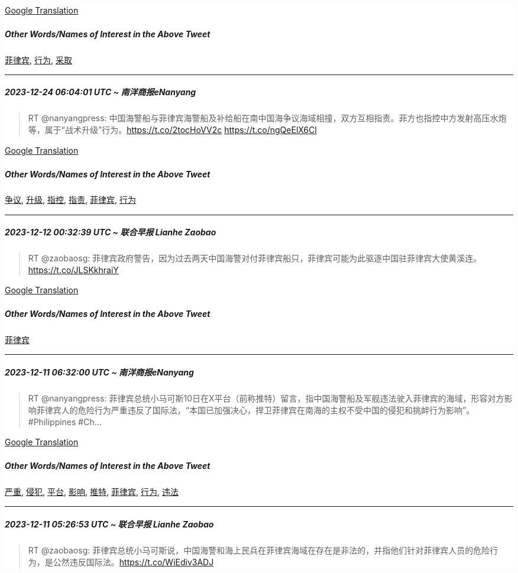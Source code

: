 [Google Translation](https://translate.google.com/?hi=en&tab=TT&sl=zh-CN&tl=en&op=translate&text=RT+%40zaobaosg%3A+%E8%8F%B2%E5%BE%8B%E5%AE%BE%E8%B0%B4%E8%B4%A3%E4%B8%AD%E5%9B%BD%E6%B5%B7%E8%AD%A6%E5%AF%B9%E8%8F%B2%E5%BE%8B%E5%AE%BE%E6%B8%94%E6%B0%91%E9%87%87%E5%8F%96%E7%9A%84%E6%9C%80%E6%96%B0%E2%80%9C%E6%8C%91%E8%A1%85%E8%A1%8C%E4%B8%BA%E2%80%9D%E3%80%82https%3A%2F%2Ft.co%2Fl5lZTLqN5N)
##### Other Words/Names of Interest in the Above Tweet
[菲律宾](菲律宾.md), [行为](行为.md), [采取](采取.md)
___
##### 2023-12-24 06:04:01 UTC ~ 南洋商报eNanyang
> RT @nanyangpress: 中国海警船与菲律宾海警船及补给船在南中国海争议海域相撞，双方互相指责。菲方也指控中方发射高压水炮等，属于“战术升级”行为。https://t.co/2tocHoVV2c https://t.co/ngQeElX6Cl

[Google Translation](https://translate.google.com/?hi=en&tab=TT&sl=zh-CN&tl=en&op=translate&text=RT+%40nanyangpress%3A+%E4%B8%AD%E5%9B%BD%E6%B5%B7%E8%AD%A6%E8%88%B9%E4%B8%8E%E8%8F%B2%E5%BE%8B%E5%AE%BE%E6%B5%B7%E8%AD%A6%E8%88%B9%E5%8F%8A%E8%A1%A5%E7%BB%99%E8%88%B9%E5%9C%A8%E5%8D%97%E4%B8%AD%E5%9B%BD%E6%B5%B7%E4%BA%89%E8%AE%AE%E6%B5%B7%E5%9F%9F%E7%9B%B8%E6%92%9E%EF%BC%8C%E5%8F%8C%E6%96%B9%E4%BA%92%E7%9B%B8%E6%8C%87%E8%B4%A3%E3%80%82%E8%8F%B2%E6%96%B9%E4%B9%9F%E6%8C%87%E6%8E%A7%E4%B8%AD%E6%96%B9%E5%8F%91%E5%B0%84%E9%AB%98%E5%8E%8B%E6%B0%B4%E7%82%AE%E7%AD%89%EF%BC%8C%E5%B1%9E%E4%BA%8E%E2%80%9C%E6%88%98%E6%9C%AF%E5%8D%87%E7%BA%A7%E2%80%9D%E8%A1%8C%E4%B8%BA%E3%80%82https%3A%2F%2Ft.co%2F2tocHoVV2c+https%3A%2F%2Ft.co%2FngQeElX6Cl)
##### Other Words/Names of Interest in the Above Tweet
[争议](争议.md), [升级](升级.md), [指控](指控.md), [指责](指责.md), [菲律宾](菲律宾.md), [行为](行为.md)
___
##### 2023-12-12 00:32:39 UTC ~ 联合早报 Lianhe Zaobao
> RT @zaobaosg: 菲律宾政府警告，因为过去两天中国海警对付菲律宾船只，菲律宾可能为此驱逐中国驻菲律宾大使黄溪连。https://t.co/JLSKkhraiY

[Google Translation](https://translate.google.com/?hi=en&tab=TT&sl=zh-CN&tl=en&op=translate&text=RT+%40zaobaosg%3A+%E8%8F%B2%E5%BE%8B%E5%AE%BE%E6%94%BF%E5%BA%9C%E8%AD%A6%E5%91%8A%EF%BC%8C%E5%9B%A0%E4%B8%BA%E8%BF%87%E5%8E%BB%E4%B8%A4%E5%A4%A9%E4%B8%AD%E5%9B%BD%E6%B5%B7%E8%AD%A6%E5%AF%B9%E4%BB%98%E8%8F%B2%E5%BE%8B%E5%AE%BE%E8%88%B9%E5%8F%AA%EF%BC%8C%E8%8F%B2%E5%BE%8B%E5%AE%BE%E5%8F%AF%E8%83%BD%E4%B8%BA%E6%AD%A4%E9%A9%B1%E9%80%90%E4%B8%AD%E5%9B%BD%E9%A9%BB%E8%8F%B2%E5%BE%8B%E5%AE%BE%E5%A4%A7%E4%BD%BF%E9%BB%84%E6%BA%AA%E8%BF%9E%E3%80%82https%3A%2F%2Ft.co%2FJLSKkhraiY)
##### Other Words/Names of Interest in the Above Tweet
[菲律宾](菲律宾.md)
___
##### 2023-12-11 06:32:00 UTC ~ 南洋商报eNanyang
> RT @nanyangpress: 菲律宾总统小马可斯10日在X平台（前称推特）留言，指中国海警船及军舰违法驶入菲律宾的海域，形容对方影响菲律宾人的危险行为严重违反了国际法，“本国已加强决心，捍卫菲律宾在南海的主权不受中国的侵犯和挑衅行为影响”。#Philippines #Ch…

[Google Translation](https://translate.google.com/?hi=en&tab=TT&sl=zh-CN&tl=en&op=translate&text=RT+%40nanyangpress%3A+%E8%8F%B2%E5%BE%8B%E5%AE%BE%E6%80%BB%E7%BB%9F%E5%B0%8F%E9%A9%AC%E5%8F%AF%E6%96%AF10%E6%97%A5%E5%9C%A8X%E5%B9%B3%E5%8F%B0%EF%BC%88%E5%89%8D%E7%A7%B0%E6%8E%A8%E7%89%B9%EF%BC%89%E7%95%99%E8%A8%80%EF%BC%8C%E6%8C%87%E4%B8%AD%E5%9B%BD%E6%B5%B7%E8%AD%A6%E8%88%B9%E5%8F%8A%E5%86%9B%E8%88%B0%E8%BF%9D%E6%B3%95%E9%A9%B6%E5%85%A5%E8%8F%B2%E5%BE%8B%E5%AE%BE%E7%9A%84%E6%B5%B7%E5%9F%9F%EF%BC%8C%E5%BD%A2%E5%AE%B9%E5%AF%B9%E6%96%B9%E5%BD%B1%E5%93%8D%E8%8F%B2%E5%BE%8B%E5%AE%BE%E4%BA%BA%E7%9A%84%E5%8D%B1%E9%99%A9%E8%A1%8C%E4%B8%BA%E4%B8%A5%E9%87%8D%E8%BF%9D%E5%8F%8D%E4%BA%86%E5%9B%BD%E9%99%85%E6%B3%95%EF%BC%8C%E2%80%9C%E6%9C%AC%E5%9B%BD%E5%B7%B2%E5%8A%A0%E5%BC%BA%E5%86%B3%E5%BF%83%EF%BC%8C%E6%8D%8D%E5%8D%AB%E8%8F%B2%E5%BE%8B%E5%AE%BE%E5%9C%A8%E5%8D%97%E6%B5%B7%E7%9A%84%E4%B8%BB%E6%9D%83%E4%B8%8D%E5%8F%97%E4%B8%AD%E5%9B%BD%E7%9A%84%E4%BE%B5%E7%8A%AF%E5%92%8C%E6%8C%91%E8%A1%85%E8%A1%8C%E4%B8%BA%E5%BD%B1%E5%93%8D%E2%80%9D%E3%80%82%23Philippines+%23Ch%E2%80%A6)
##### Other Words/Names of Interest in the Above Tweet
[严重](严重.md), [侵犯](侵犯.md), [平台](平台.md), [影响](影响.md), [推特](推特.md), [菲律宾](菲律宾.md), [行为](行为.md), [违法](违法.md)
___
##### 2023-12-11 05:26:53 UTC ~ 联合早报 Lianhe Zaobao
> RT @zaobaosg: 菲律宾总统小马可斯说，中国海警和海上民兵在菲律宾海域在存在是非法的，并指他们针对菲律宾人员的危险行为，是公然违反国际法。https://t.co/WiEdiv3ADJ
